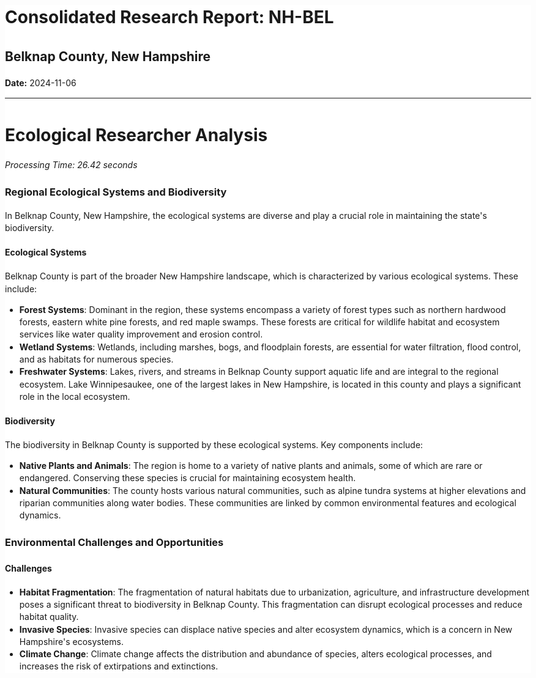 # Consolidated Research Report: NH-BEL

## Belknap County, New Hampshire

**Date:** 2024-11-06

---

# Ecological Researcher Analysis

*Processing Time: 26.42 seconds*

### Regional Ecological Systems and Biodiversity

In Belknap County, New Hampshire, the ecological systems are diverse and play a crucial role in maintaining the state's biodiversity.

#### Ecological Systems
Belknap County is part of the broader New Hampshire landscape, which is characterized by various ecological systems. These include:
- **Forest Systems**: Dominant in the region, these systems encompass a variety of forest types such as northern hardwood forests, eastern white pine forests, and red maple swamps. These forests are critical for wildlife habitat and ecosystem services like water quality improvement and erosion control.
- **Wetland Systems**: Wetlands, including marshes, bogs, and floodplain forests, are essential for water filtration, flood control, and as habitats for numerous species.
- **Freshwater Systems**: Lakes, rivers, and streams in Belknap County support aquatic life and are integral to the regional ecosystem. Lake Winnipesaukee, one of the largest lakes in New Hampshire, is located in this county and plays a significant role in the local ecosystem.

#### Biodiversity
The biodiversity in Belknap County is supported by these ecological systems. Key components include:
- **Native Plants and Animals**: The region is home to a variety of native plants and animals, some of which are rare or endangered. Conserving these species is crucial for maintaining ecosystem health.
- **Natural Communities**: The county hosts various natural communities, such as alpine tundra systems at higher elevations and riparian communities along water bodies. These communities are linked by common environmental features and ecological dynamics.

### Environmental Challenges and Opportunities

#### Challenges
- **Habitat Fragmentation**: The fragmentation of natural habitats due to urbanization, agriculture, and infrastructure development poses a significant threat to biodiversity in Belknap County. This fragmentation can disrupt ecological processes and reduce habitat quality.
- **Invasive Species**: Invasive species can displace native species and alter ecosystem dynamics, which is a concern in New Hampshire's ecosystems.
- **Climate Change**: Climate change affects the distribution and abundance of species, alters ecological processes, and increases the risk of extirpations and extinctions.
